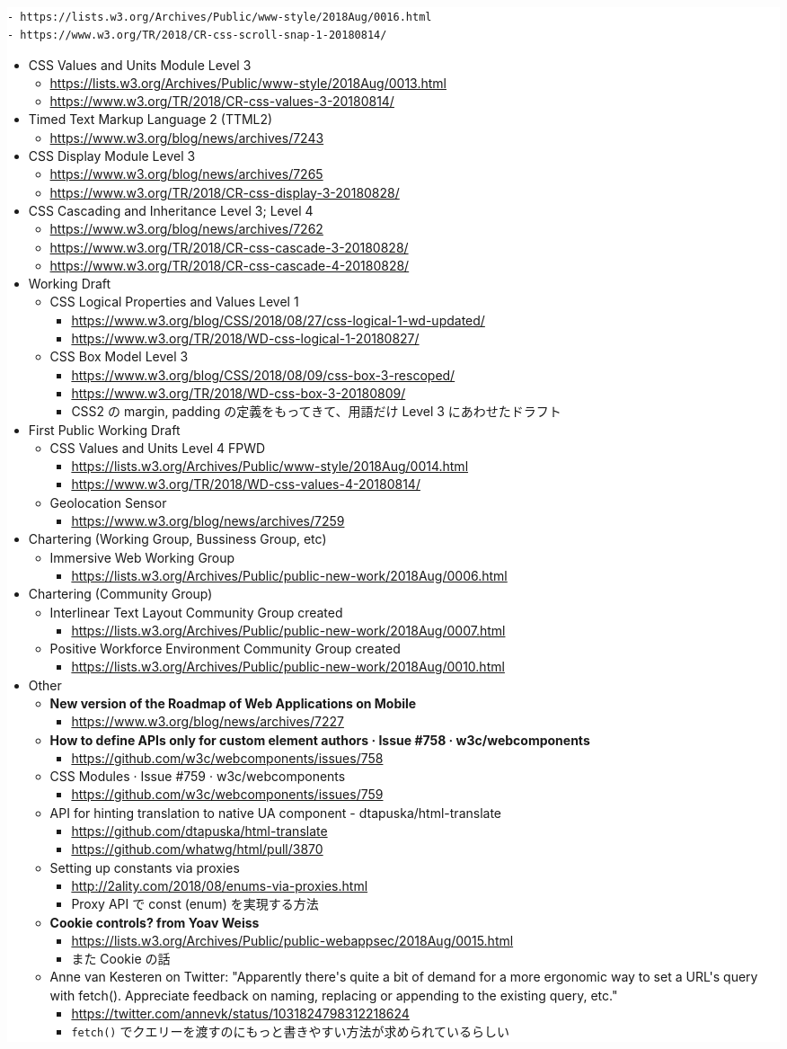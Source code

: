     - https://lists.w3.org/Archives/Public/www-style/2018Aug/0016.html
    - https://www.w3.org/TR/2018/CR-css-scroll-snap-1-20180814/
  - CSS Values and Units Module Level 3
    - https://lists.w3.org/Archives/Public/www-style/2018Aug/0013.html
    - https://www.w3.org/TR/2018/CR-css-values-3-20180814/
  - Timed Text Markup Language 2 (TTML2)
    - https://www.w3.org/blog/news/archives/7243
  - CSS Display Module Level 3
    - https://www.w3.org/blog/news/archives/7265
    - https://www.w3.org/TR/2018/CR-css-display-3-20180828/
  - CSS Cascading and Inheritance Level 3; Level 4
    - https://www.w3.org/blog/news/archives/7262
    - https://www.w3.org/TR/2018/CR-css-cascade-3-20180828/
    - https://www.w3.org/TR/2018/CR-css-cascade-4-20180828/
- Working Draft
  - CSS Logical Properties and Values Level 1
    - https://www.w3.org/blog/CSS/2018/08/27/css-logical-1-wd-updated/
    - https://www.w3.org/TR/2018/WD-css-logical-1-20180827/
  - CSS Box Model Level 3
    - https://www.w3.org/blog/CSS/2018/08/09/css-box-3-rescoped/
    - https://www.w3.org/TR/2018/WD-css-box-3-20180809/
    - CSS2 の margin, padding の定義をもってきて、用語だけ Level 3 にあわせたドラフト
- First Public Working Draft
  - CSS Values and Units Level 4 FPWD
    - https://lists.w3.org/Archives/Public/www-style/2018Aug/0014.html
    - https://www.w3.org/TR/2018/WD-css-values-4-20180814/
  - Geolocation Sensor
    - https://www.w3.org/blog/news/archives/7259
- Chartering (Working Group, Bussiness Group, etc)
  - Immersive Web Working Group
    - https://lists.w3.org/Archives/Public/public-new-work/2018Aug/0006.html
- Chartering (Community Group)
  - Interlinear Text Layout Community Group created
    - https://lists.w3.org/Archives/Public/public-new-work/2018Aug/0007.html
  - Positive Workforce Environment Community Group created
    - https://lists.w3.org/Archives/Public/public-new-work/2018Aug/0010.html
- Other
  - **New version of the Roadmap of Web Applications on Mobile**
    - https://www.w3.org/blog/news/archives/7227
  - **How to define APIs only for custom element authors · Issue #758 · w3c/webcomponents**
    - https://github.com/w3c/webcomponents/issues/758
  - CSS Modules · Issue #759 · w3c/webcomponents
    - https://github.com/w3c/webcomponents/issues/759
  - API for hinting translation to native UA component - dtapuska/html-translate
    - https://github.com/dtapuska/html-translate
    - https://github.com/whatwg/html/pull/3870
  - Setting up constants via proxies
    - http://2ality.com/2018/08/enums-via-proxies.html
    - Proxy API で const (enum) を実現する方法
  - **Cookie controls? from Yoav Weiss**
    - https://lists.w3.org/Archives/Public/public-webappsec/2018Aug/0015.html
    - また Cookie の話
  - Anne van Kesteren on Twitter: "Apparently there's quite a bit of demand for a more ergonomic way to set a URL's query with fetch(). Appreciate feedback on naming, replacing or appending to the existing query, etc."
    - https://twitter.com/annevk/status/1031824798312218624
    - `fetch()` でクエリーを渡すのにもっと書きやすい方法が求められているらしい
